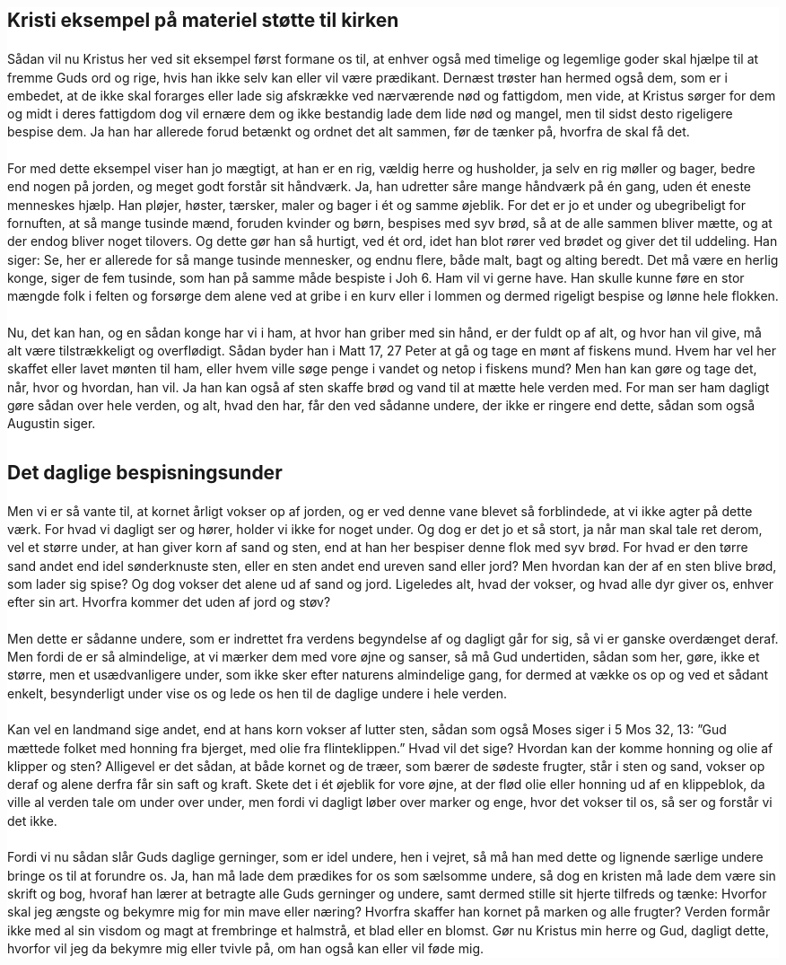 ## Kristi eksempel på materiel støtte til kirken
Sådan vil nu Kristus her ved sit eksempel først formane os til, at enhver også med timelige og legemlige goder skal hjælpe til at fremme Guds ord og rige, hvis han ikke selv kan eller vil være prædikant. Dernæst trøster han hermed også dem, som er i embedet, at de ikke skal forarges eller lade sig afskrække ved nærværende nød og fattigdom, men vide, at Kristus sørger for dem og midt i deres fattigdom dog vil ernære dem og ikke bestandig lade dem lide nød og mangel, men til sidst desto rigeligere bespise dem. Ja han har allerede forud betænkt og ordnet det alt sammen, før de tænker på, hvorfra de skal få det.  
&nbsp;  &nbsp;  
For med dette eksempel viser han jo mægtigt, at han er en rig, vældig herre og husholder, ja selv en rig møller og bager, bedre end nogen på jorden, og meget godt forstår sit håndværk. Ja, han udretter såre mange håndværk på én gang, uden ét eneste menneskes hjælp. Han pløjer, høster, tærsker, maler og bager i ét og samme øjeblik. For det er jo et under og ubegribeligt for fornuften, at så mange tusinde mænd, foruden kvinder og børn, bespises med syv brød, så at de alle sammen bliver mætte, og at der endog bliver noget tilovers. Og dette gør han så hurtigt, ved ét ord, idet han blot rører ved brødet og giver det til uddeling. Han siger: Se, her er allerede for så mange tusinde mennesker, og endnu flere, både malt, bagt og alting beredt. Det må være en herlig konge, siger de fem tusinde, som han på samme måde bespiste i Joh 6. Ham vil vi gerne have. Han skulle kunne føre en stor mængde folk i felten og forsørge dem alene ved at gribe i en kurv eller i lommen og dermed rigeligt bespise og lønne hele flokken.  
&nbsp;  
Nu, det kan han, og en sådan konge har vi i ham, at hvor han griber med sin hånd, er der fuldt op af alt, og hvor han vil give, må alt være tilstrækkeligt og overflødigt. Sådan byder han i Matt 17, 27 Peter at gå og tage en mønt af fiskens mund. Hvem har vel her skaffet eller lavet mønten til ham, eller hvem ville søge penge i vandet og netop i fiskens mund? Men han kan gøre og tage det, når, hvor og hvordan, han vil. Ja han kan også af sten skaffe brød og vand til at mætte hele verden med. For man ser ham dagligt gøre sådan over hele verden, og alt, hvad den har, får den ved sådanne undere, der ikke er ringere end dette, sådan som også Augustin siger.

## Det daglige bespisningsunder
Men vi er så vante til, at kornet årligt vokser op af jorden, og er ved denne vane blevet så forblindede, at vi ikke agter på dette værk. For hvad vi dagligt ser og hører, holder vi ikke for noget under. Og dog er det jo et så stort, ja når man skal tale ret derom, vel et større under, at han giver korn af sand og sten, end at han her bespiser denne flok med syv brød. For hvad er den tørre sand andet end idel sønderknuste sten, eller en sten andet end ureven sand eller jord? Men hvordan kan der af en sten blive brød, som lader sig spise? Og dog vokser det alene ud af sand og jord. Ligeledes alt, hvad der vokser, og hvad alle dyr giver os, enhver efter sin art. Hvorfra kommer det uden af jord og støv?  
&nbsp;  
Men dette er sådanne undere, som er indrettet fra verdens begyndelse af og dagligt går for sig, så vi er ganske overdænget deraf. Men fordi de er så almindelige, at vi mærker dem med vore øjne og sanser, så må Gud undertiden, sådan som her, gøre, ikke et større, men et usædvanligere under, som ikke sker efter naturens almindelige gang, for dermed at vække os op og ved et sådant enkelt, besynderligt under vise os og lede os hen til de daglige undere i hele verden.  
&nbsp;  
Kan vel en landmand sige andet, end at hans korn vokser af lutter sten, sådan som også Moses siger i 5 Mos 32, 13: ”Gud mættede folket med honning fra bjerget, med olie fra flinteklippen.” Hvad vil det sige? Hvordan kan der komme honning og olie af klipper og sten? Alligevel er det sådan, at både kornet og de træer, som bærer de sødeste frugter, står i sten og sand, vokser op deraf og alene derfra får sin saft og kraft. Skete det i ét øjeblik for vore øjne, at der flød olie eller honning ud af en klippeblok, da ville al verden tale om under over under, men fordi vi dagligt løber over marker og enge, hvor det vokser til os, så ser og forstår vi det ikke.  
&nbsp;  
Fordi vi nu sådan slår Guds daglige gerninger, som er idel undere, hen i vejret, så må han med dette og lignende særlige undere bringe os til at forundre os. Ja, han må lade dem prædikes for os som sælsomme undere, så dog en kristen må lade dem være sin skrift og bog, hvoraf han lærer at betragte alle Guds gerninger og undere, samt dermed stille sit hjerte tilfreds og tænke: Hvorfor skal jeg ængste og bekymre mig for min mave eller næring? Hvorfra skaffer han kornet på marken og alle frugter? Verden formår ikke med al sin visdom og magt at frembringe et halmstrå, et blad eller en blomst. Gør nu Kristus min herre og Gud, dagligt dette, hvorfor vil jeg da bekymre mig eller tvivle på, om han også kan eller vil føde mig.
